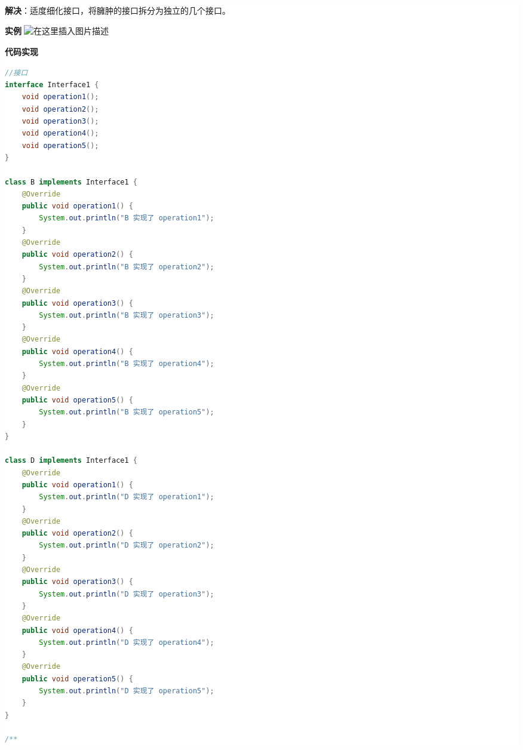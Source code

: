 **解决**：适度细化接口，将臃肿的接口拆分为独立的几个接口。

**实例**
![在这里插入图片描述](https://img-blog.csdnimg.cn/20200330111431201.png?x-oss-process=image/watermark,type_ZmFuZ3poZW5naGVpdGk,shadow_10,text_aHR0cHM6Ly9ibG9nLmNzZG4ubmV0L3dlaXhpbl80NDQ5MTkyNw==,size_16,color_FFFFFF,t_70)

**代码实现**

```java
//接口
interface Interface1 {
	void operation1();
	void operation2();
	void operation3();
	void operation4();
	void operation5();
}

class B implements Interface1 {
	@Override
	public void operation1() {
		System.out.println("B 实现了 operation1");
	}
	@Override
	public void operation2() {
		System.out.println("B 实现了 operation2");
	}
	@Override
	public void operation3() {
		System.out.println("B 实现了 operation3");
	}
	@Override
	public void operation4() {
		System.out.println("B 实现了 operation4");
	}
	@Override
	public void operation5() {
		System.out.println("B 实现了 operation5");
	}
}

class D implements Interface1 {
	@Override
	public void operation1() {
		System.out.println("D 实现了 operation1");
	}
	@Override
	public void operation2() {
		System.out.println("D 实现了 operation2");
	}
	@Override
	public void operation3() {
		System.out.println("D 实现了 operation3");
	}
	@Override
	public void operation4() {
		System.out.println("D 实现了 operation4");
	}
	@Override
	public void operation5() {
		System.out.println("D 实现了 operation5");
	}
}

/**
```